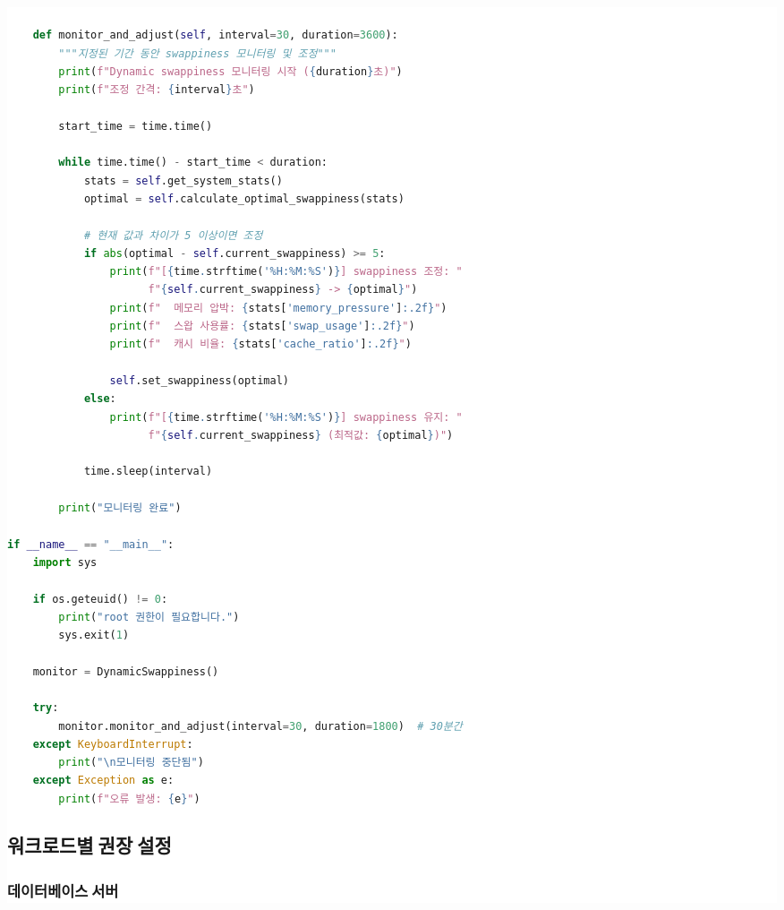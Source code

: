 ```python

    def monitor_and_adjust(self, interval=30, duration=3600):
        """지정된 기간 동안 swappiness 모니터링 및 조정"""
        print(f"Dynamic swappiness 모니터링 시작 ({duration}초)")
        print(f"조정 간격: {interval}초")

        start_time = time.time()

        while time.time() - start_time < duration:
            stats = self.get_system_stats()
            optimal = self.calculate_optimal_swappiness(stats)

            # 현재 값과 차이가 5 이상이면 조정
            if abs(optimal - self.current_swappiness) >= 5:
                print(f"[{time.strftime('%H:%M:%S')}] swappiness 조정: "
                      f"{self.current_swappiness} -> {optimal}")
                print(f"  메모리 압박: {stats['memory_pressure']:.2f}")
                print(f"  스왑 사용률: {stats['swap_usage']:.2f}")
                print(f"  캐시 비율: {stats['cache_ratio']:.2f}")

                self.set_swappiness(optimal)
            else:
                print(f"[{time.strftime('%H:%M:%S')}] swappiness 유지: "
                      f"{self.current_swappiness} (최적값: {optimal})")

            time.sleep(interval)

        print("모니터링 완료")

if __name__ == "__main__":
    import sys

    if os.geteuid() != 0:
        print("root 권한이 필요합니다.")
        sys.exit(1)

    monitor = DynamicSwappiness()

    try:
        monitor.monitor_and_adjust(interval=30, duration=1800)  # 30분간
    except KeyboardInterrupt:
        print("\n모니터링 중단됨")
    except Exception as e:
        print(f"오류 발생: {e}")
```

## 워크로드별 권장 설정

### 데이터베이스 서버
